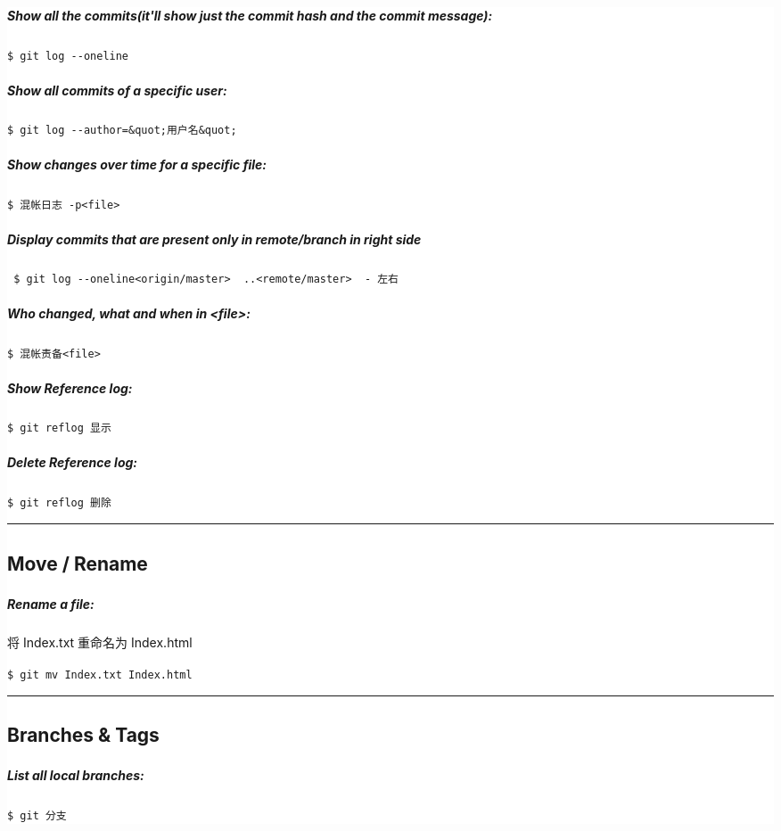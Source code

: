 ##### Show all the commits(it'll show just the commit hash and the commit message):
```
$ git log --oneline
```

##### Show all commits of a specific user:
```
$ git log --author=&quot;用户名&quot;
```

##### Show changes over time for a specific file:
```
$ 混帐日志 -p<file>
```

##### Display commits that are present only in remote/branch in right side
```
 $ git log --oneline<origin/master>  ..<remote/master>  - 左右
```

##### Who changed, what and when in &lt;file&gt;:
```
$ 混帐责备<file>
```

##### Show Reference log:
```
$ git reflog 显示
```

##### Delete Reference log:
```
$ git reflog 删除
```
<hr>

## Move / Rename

##### Rename a file:

将 Index.txt 重命名为 Index.html

```
$ git mv Index.txt Index.html
```

<hr>

## Branches & Tags

##### List all local branches:
```
$ git 分支
```
